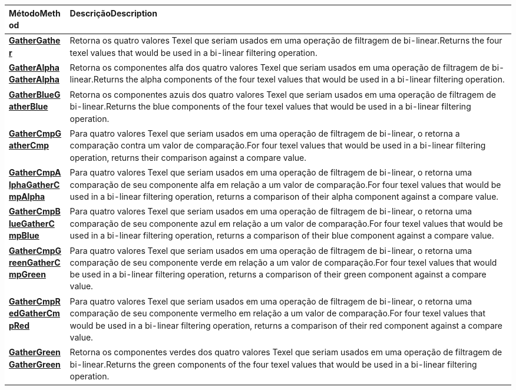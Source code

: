 

| <span data-ttu-id="a9cff-112">Método</span><span class="sxs-lookup"><span data-stu-id="a9cff-112">Method</span></span>                                                           | <span data-ttu-id="a9cff-113">Descrição</span><span class="sxs-lookup"><span data-stu-id="a9cff-113">Description</span></span>                                                                                                                                              |
|:-----------------------------------------------------------------|:---------------------------------------------------------------------------------------------------------------------------------------------------------|
| [<span data-ttu-id="a9cff-114">**Gather**</span><span class="sxs-lookup"><span data-stu-id="a9cff-114">**Gather**</span></span>](texturecubearray-gather.md)                         | <span data-ttu-id="a9cff-115">Retorna os quatro valores Texel que seriam usados em uma operação de filtragem de bi-linear.</span><span class="sxs-lookup"><span data-stu-id="a9cff-115">Returns the four texel values that would be used in a bi-linear filtering operation.</span></span><br/>                                                                |
| [<span data-ttu-id="a9cff-116">**GatherAlpha**</span><span class="sxs-lookup"><span data-stu-id="a9cff-116">**GatherAlpha**</span></span>](texturecubearray-gatheralpha.md)               | <span data-ttu-id="a9cff-117">Retorna os componentes alfa dos quatro valores Texel que seriam usados em uma operação de filtragem de bi-linear.</span><span class="sxs-lookup"><span data-stu-id="a9cff-117">Returns the alpha components of the four texel values that would be used in a bi-linear filtering operation.</span></span><br/>                                        |
| [<span data-ttu-id="a9cff-118">**GatherBlue**</span><span class="sxs-lookup"><span data-stu-id="a9cff-118">**GatherBlue**</span></span>](texturecubearray-gatherblue.md)                 | <span data-ttu-id="a9cff-119">Retorna os componentes azuis dos quatro valores Texel que seriam usados em uma operação de filtragem de bi-linear.</span><span class="sxs-lookup"><span data-stu-id="a9cff-119">Returns the blue components of the four texel values that would be used in a bi-linear filtering operation.</span></span><br/>                                         |
| [<span data-ttu-id="a9cff-120">**GatherCmp**</span><span class="sxs-lookup"><span data-stu-id="a9cff-120">**GatherCmp**</span></span>](texturecubearray-gathercmp.md)                   | <span data-ttu-id="a9cff-121">Para quatro valores Texel que seriam usados em uma operação de filtragem de bi-linear, o retorna a comparação contra um valor de comparação.</span><span class="sxs-lookup"><span data-stu-id="a9cff-121">For four texel values that would be used in a bi-linear filtering operation, returns their comparison against a compare value.</span></span><br/>                      |
| [<span data-ttu-id="a9cff-122">**GatherCmpAlpha**</span><span class="sxs-lookup"><span data-stu-id="a9cff-122">**GatherCmpAlpha**</span></span>](texturecubearray-gathercmpalpha.md)         | <span data-ttu-id="a9cff-123">Para quatro valores Texel que seriam usados em uma operação de filtragem de bi-linear, o retorna uma comparação de seu componente alfa em relação a um valor de comparação.</span><span class="sxs-lookup"><span data-stu-id="a9cff-123">For four texel values that would be used in a bi-linear filtering operation, returns a comparison of their alpha component against a compare value.</span></span><br/> |
| [<span data-ttu-id="a9cff-124">**GatherCmpBlue**</span><span class="sxs-lookup"><span data-stu-id="a9cff-124">**GatherCmpBlue**</span></span>](texturecubearray-gathercmpblue.md)           | <span data-ttu-id="a9cff-125">Para quatro valores Texel que seriam usados em uma operação de filtragem de bi-linear, o retorna uma comparação de seu componente azul em relação a um valor de comparação.</span><span class="sxs-lookup"><span data-stu-id="a9cff-125">For four texel values that would be used in a bi-linear filtering operation, returns a comparison of their blue component against a compare value.</span></span><br/>  |
| [<span data-ttu-id="a9cff-126">**GatherCmpGreen**</span><span class="sxs-lookup"><span data-stu-id="a9cff-126">**GatherCmpGreen**</span></span>](texturecubearray-gathercmpgreen.md)         | <span data-ttu-id="a9cff-127">Para quatro valores Texel que seriam usados em uma operação de filtragem de bi-linear, o retorna uma comparação de seu componente verde em relação a um valor de comparação.</span><span class="sxs-lookup"><span data-stu-id="a9cff-127">For four texel values that would be used in a bi-linear filtering operation, returns a comparison of their green component against a compare value.</span></span><br/> |
| [<span data-ttu-id="a9cff-128">**GatherCmpRed**</span><span class="sxs-lookup"><span data-stu-id="a9cff-128">**GatherCmpRed**</span></span>](texturecubearray-gathercmpred.md)             | <span data-ttu-id="a9cff-129">Para quatro valores Texel que seriam usados em uma operação de filtragem de bi-linear, o retorna uma comparação de seu componente vermelho em relação a um valor de comparação.</span><span class="sxs-lookup"><span data-stu-id="a9cff-129">For four texel values that would be used in a bi-linear filtering operation, returns a comparison of their red component against a compare value.</span></span><br/>   |
| [<span data-ttu-id="a9cff-130">**GatherGreen**</span><span class="sxs-lookup"><span data-stu-id="a9cff-130">**GatherGreen**</span></span>](texturecubearray-gathergreen.md)               | <span data-ttu-id="a9cff-131">Retorna os componentes verdes dos quatro valores Texel que seriam usados em uma operação de filtragem de bi-linear.</span><span class="sxs-lookup"><span data-stu-id="a9cff-131">Returns the green components of the four texel values that would be used in a bi-linear filtering operation.</span></span><br/>                                        |